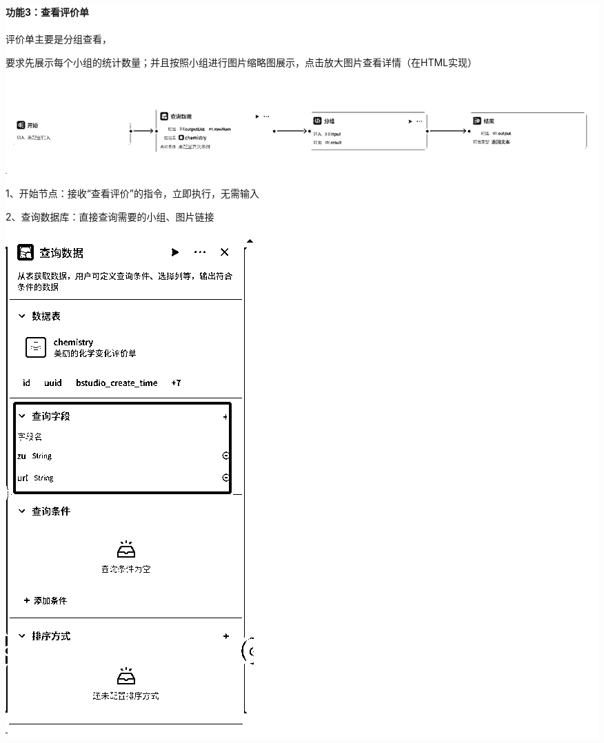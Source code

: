 #### 功能3：查看评价单

评价单主要是分组查看，

要求先展示每个小组的统计数量；并且按照小组进行图片缩略图展示，点击放大图片查看详情（在HTML实现）

![](img/0fdd123933aaa08772a4e1eae1fb3ec5.png)

1、开始节点：接收“查看评价”的指令，立即执行，无需输入

2、查询数据库：直接查询需要的小组、图片链接

![](img/a65cfbd3e65e2281235a2d0a5101a407.png)
